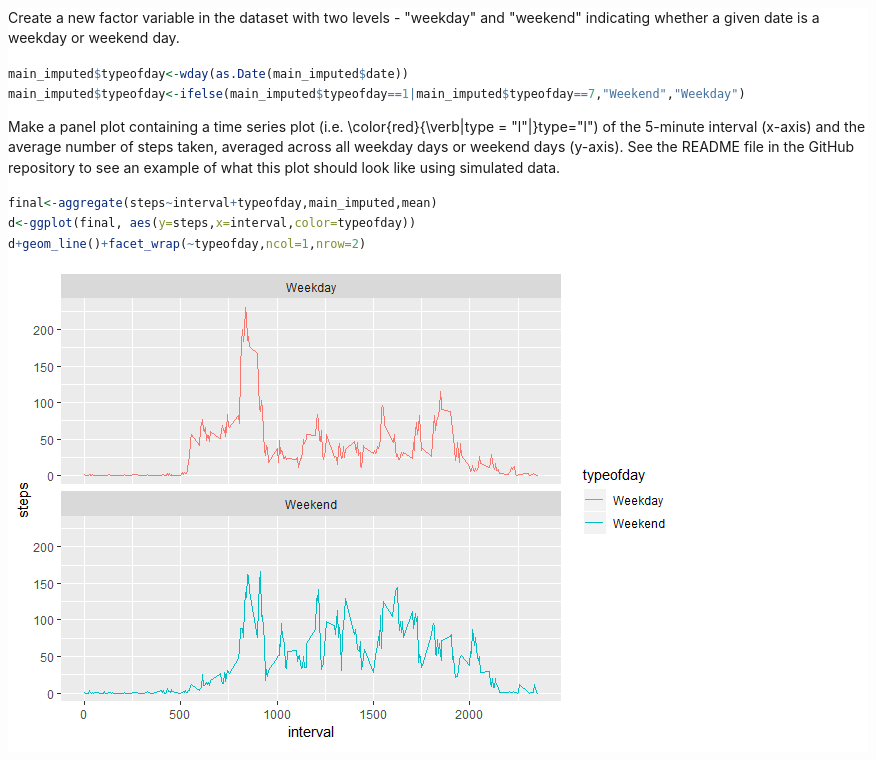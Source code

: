 Create a new factor variable in the dataset with two levels - "weekday" and "weekend" indicating whether a given date is a weekday or weekend day.


```r
main_imputed$typeofday<-wday(as.Date(main_imputed$date))
main_imputed$typeofday<-ifelse(main_imputed$typeofday==1|main_imputed$typeofday==7,"Weekend","Weekday")
```

Make a panel plot containing a time series plot (i.e. \color{red}{\verb|type = "l"|}type="l") of the 5-minute interval (x-axis) and the average number of steps taken, averaged across all weekday days or weekend days (y-axis). See the README file in the GitHub repository to see an example of what this plot should look like using simulated data.


```r
final<-aggregate(steps~interval+typeofday,main_imputed,mean)
d<-ggplot(final, aes(y=steps,x=interval,color=typeofday))
d+geom_line()+facet_wrap(~typeofday,ncol=1,nrow=2)
```

![](PA1_template_files/figure-html/unnamed-chunk-16-1.png)
